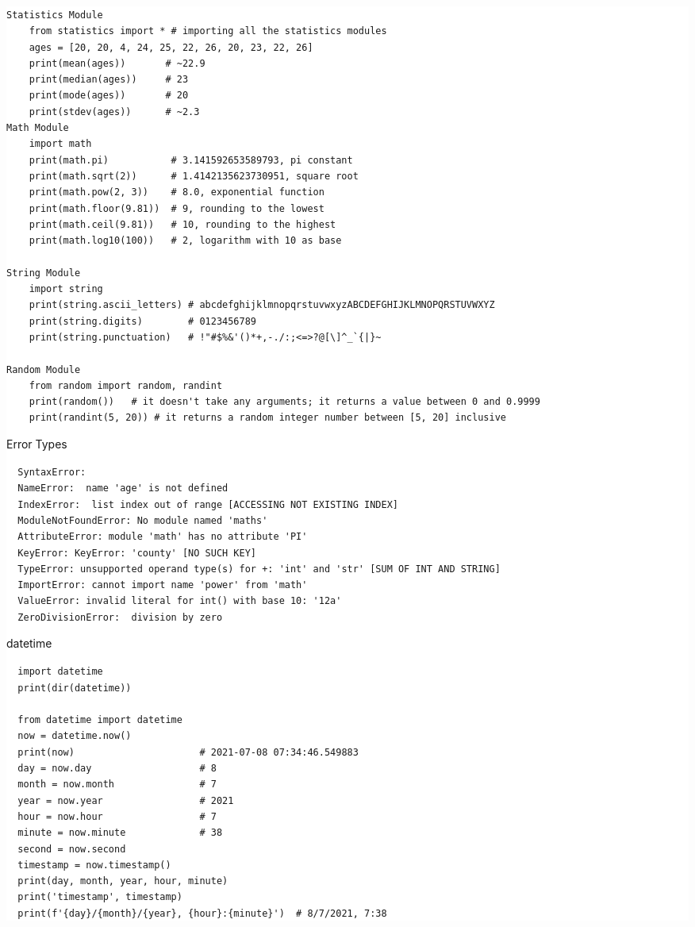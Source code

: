     Statistics Module
        from statistics import * # importing all the statistics modules
        ages = [20, 20, 4, 24, 25, 22, 26, 20, 23, 22, 26]
        print(mean(ages))       # ~22.9
        print(median(ages))     # 23
        print(mode(ages))       # 20
        print(stdev(ages))      # ~2.3
    Math Module
        import math
        print(math.pi)           # 3.141592653589793, pi constant
        print(math.sqrt(2))      # 1.4142135623730951, square root
        print(math.pow(2, 3))    # 8.0, exponential function
        print(math.floor(9.81))  # 9, rounding to the lowest
        print(math.ceil(9.81))   # 10, rounding to the highest
        print(math.log10(100))   # 2, logarithm with 10 as base
    
    String Module
        import string
        print(string.ascii_letters) # abcdefghijklmnopqrstuvwxyzABCDEFGHIJKLMNOPQRSTUVWXYZ
        print(string.digits)        # 0123456789
        print(string.punctuation)   # !"#$%&'()*+,-./:;<=>?@[\]^_`{|}~

    Random Module
        from random import random, randint
        print(random())   # it doesn't take any arguments; it returns a value between 0 and 0.9999
        print(randint(5, 20)) # it returns a random integer number between [5, 20] inclusive

Error Types

      SyntaxError: 
      NameError:  name 'age' is not defined
      IndexError:  list index out of range [ACCESSING NOT EXISTING INDEX]
      ModuleNotFoundError: No module named 'maths'
      AttributeError: module 'math' has no attribute 'PI'
      KeyError: KeyError: 'county' [NO SUCH KEY]
      TypeError: unsupported operand type(s) for +: 'int' and 'str' [SUM OF INT AND STRING]
      ImportError: cannot import name 'power' from 'math'
      ValueError: invalid literal for int() with base 10: '12a'
      ZeroDivisionError:  division by zero

datetime

      import datetime
      print(dir(datetime))

      from datetime import datetime
      now = datetime.now()
      print(now)                      # 2021-07-08 07:34:46.549883
      day = now.day                   # 8
      month = now.month               # 7
      year = now.year                 # 2021
      hour = now.hour                 # 7
      minute = now.minute             # 38
      second = now.second
      timestamp = now.timestamp()
      print(day, month, year, hour, minute)
      print('timestamp', timestamp)
      print(f'{day}/{month}/{year}, {hour}:{minute}')  # 8/7/2021, 7:38
